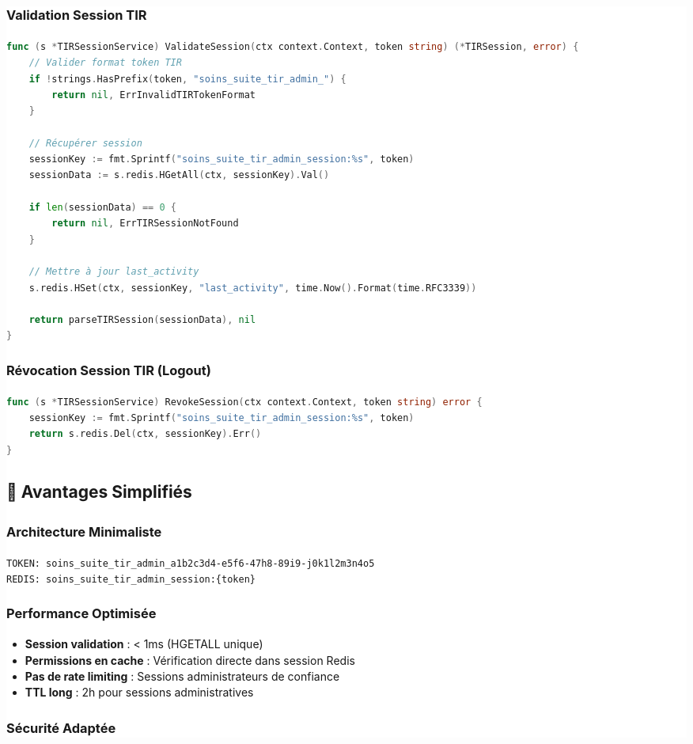 ### Validation Session TIR

```go
func (s *TIRSessionService) ValidateSession(ctx context.Context, token string) (*TIRSession, error) {
    // Valider format token TIR
    if !strings.HasPrefix(token, "soins_suite_tir_admin_") {
        return nil, ErrInvalidTIRTokenFormat
    }
    
    // Récupérer session
    sessionKey := fmt.Sprintf("soins_suite_tir_admin_session:%s", token)
    sessionData := s.redis.HGetAll(ctx, sessionKey).Val()
    
    if len(sessionData) == 0 {
        return nil, ErrTIRSessionNotFound
    }
    
    // Mettre à jour last_activity
    s.redis.HSet(ctx, sessionKey, "last_activity", time.Now().Format(time.RFC3339))
    
    return parseTIRSession(sessionData), nil
}
```

### Révocation Session TIR (Logout)

```go
func (s *TIRSessionService) RevokeSession(ctx context.Context, token string) error {
    sessionKey := fmt.Sprintf("soins_suite_tir_admin_session:%s", token)
    return s.redis.Del(ctx, sessionKey).Err()
}
```

## 🚀 Avantages Simplifiés

### **Architecture Minimaliste**

```
TOKEN: soins_suite_tir_admin_a1b2c3d4-e5f6-47h8-89i9-j0k1l2m3n4o5
REDIS: soins_suite_tir_admin_session:{token}
```

### **Performance Optimisée**

- **Session validation** : < 1ms (HGETALL unique)
- **Permissions en cache** : Vérification directe dans session Redis
- **Pas de rate limiting** : Sessions administrateurs de confiance
- **TTL long** : 2h pour sessions administratives

### **Sécurité Adaptée**

